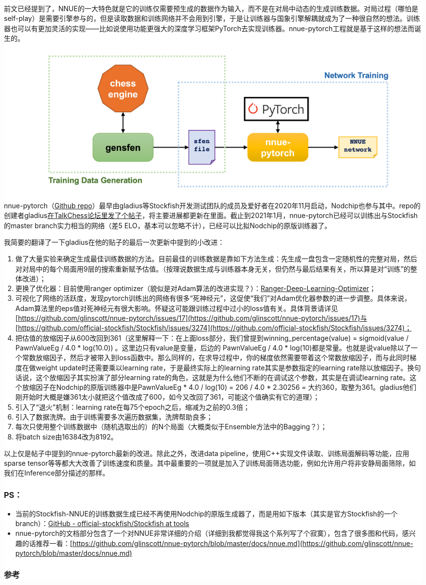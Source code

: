 前文已经提到了，NNUE的一大特色就是它的训练仅需要预生成的数据作为输入，而不是在对局中动态的生成训练数据。对局过程（哪怕是self-play）是需要引擎参与的，但是读取数据和训练网络并不会用到引擎，于是让训练器与国象引擎解耦就成为了一种很自然的想法。训练器也可以有更加灵活的实现——比如说使用功能更强大的深度学习框架PyTorch去实现训练器。nnue-pytorch工程就是基于这样的想法而诞生的。

![title](./img/p5-4.png)

nnue-pytorch（[Github repo](https://github.com/glinscott/nnue-pytorch)）最早由gladius等Stockfish开发测试团队的成员及爱好者在2020年11月启动，Nodchip也参与其中。repo的创建者gladius[在TalkChess论坛里发了个帖子](https://www.talkchess.com/forum3/viewtopic.php?f=7&t=75724)，将主要进展都更新在里面。截止到2021年1月，nnue-pytorch已经可以训练出与Stockfish的master branch实力相当的网络（差5 ELO，基本可以忽略不计），已经可以比拟Nodchip的原版训练器了。

我简要的翻译了一下gladius在他的贴子的最后一次更新中提到的小改进：

1. 做了大量实验来确定生成最佳训练数据的方法。目前最佳的训练数据是靠如下方法生成：先生成一盘包含一定随机性的完整对局，然后对对局中的每个局面用9层的搜索重新赋予估值。（按理说数据生成与训练器本身无关，但仍然与最后结果有关，所以算是对“训练”的整体改进）；
2. 更换了优化器：目前使用ranger optimizer（貌似是对Adam算法的改进实现？）：[Ranger-Deep-Learning-Optimizer](https://github.com/lessw2020/Ranger-Deep-Learning-Optimizer)；
3. 可视化了网络的活跃度，发现pytorch训练出的网络有很多“死神经元”，这促使“我们”对Adam优化器参数的进一步调整。具体来说，Adam算法里的eps值对死神经元有很大影响。怀疑这可能跟训练过程中过小的loss值有关。具体背景请详见 [https://github.com/glinscott/nnue-pytorch/issues/17](https://github.com/glinscott/nnue-pytorch/issues/17)与[https://github.com/official-stockfish/Stockfish/issues/3274](https://github.com/official-stockfish/Stockfish/issues/3274)；
4. 把估值的放缩因子从600改回到361（这里解释一下：在上面loss部分，我们曾提到winning_percentage(value) = sigmoid(value / PawnValueEg / 4.0 * log(10.0)) 。这里边只有value是变量，后边的 PawnValueEg / 4.0 * log(10)都是常量。也就是说value除以了一个常数放缩因子，然后才被带入到loss函数中。那么同样的，在求导过程中，你的梯度依然需要带着这个常数放缩因子，而与此同时梯度在做weight update时还需要乘以learning rate，于是最终实际上的learning rate其实是参数指定的learning rate除以放缩因子。换句话说，这个放缩因子其实扮演了部分learning rate的角色，这就是为什么他们不断的在调试这个参数，其实是在调试learning rate。这个放缩因子在Nodchip的原版训练器中是PawnValueEg * 4.0 / log(10) = 206 / 4.0 * 2.30256 = 大约360，取整为361。gladius他们刚开始时大概是嫌361太小就把这个值改成了600，如今又改回了361，可能这个值确实有它的道理）；
5. 引入了“退火”机制：learning rate在每75个epoch之后，缩减为之前的0.3倍；
6. 引入了数据洗牌。由于训练需要多次遍历数据集，洗牌帮助良多；
7. 每次只使用整个训练数据中（随机选取出的）的N个局面（大概类似于Ensemble方法中的Bagging？）；
8. 将batch size由16384改为8192。

以上仅是帖子中提到的nnue-pytorch最新的改进。除此之外，改进data pipeline，使用C++实现文件读取、训练局面解码等功能，应用sparse tensor等等都大大改善了训练速度和质量。其中最重要的一项就是加入了训练局面筛选功能，例如允许用户将非安静局面筛除，如我们在Inference部分描述的那样。

### PS：

* 当前的Stockfish-NNUE的训练数据生成已经不再使用Nodchip的原版生成器了，而是用如下版本（其实是官方Stockfish的一个branch）：[GitHub - official-stockfish/Stockfish at tools](https://github.com/official-stockfish/Stockfish/tree/tools)
* nnue-pytorch的文档部分包含了一个对NNUE非常详细的介绍（详细到我都觉得我这个系列写了个寂寞），包含了很多图和代码，感兴趣的话推荐一看：[https://github.com/glinscott/nnue-pytorch/blob/master/docs/nnue.md](https://github.com/glinscott/nnue-pytorch/blob/master/docs/nnue.md)


### 参考

[^1]: Shogo Takeuchi, Tomoyuki Kaneko, Kazunori Yamaguchi, Satoru Kawai. Visualization and Adjustment of Evaluation Functions Based on Evaluation Values and Win Probability. AAAI 2007 https://www.aaai.org/Papers/AAAI/2007/AAAI07-136.pdf